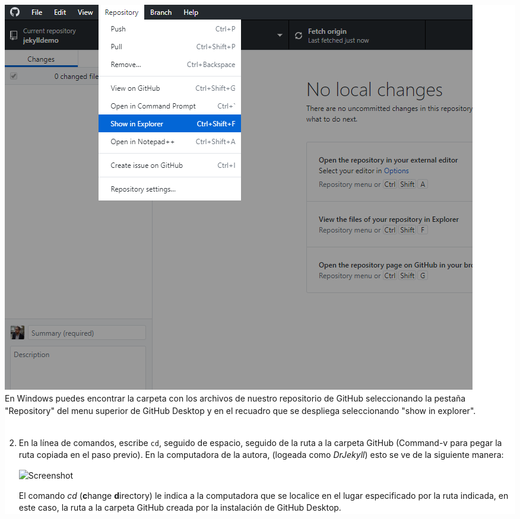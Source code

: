 <img src="https://raw.githubusercontent.com/hdcaicyt/hdcaicyt.github.io/master/assets/img/capturas_jekyll_windows/jekyll_3.png" alt="captura-de-pantalla-lupa" />
<figcaption>
  <span>En Windows puedes encontrar la carpeta con los archivos de nuestro repositorio de GitHub seleccionando la pestaña "Repository" del menu superior de GitHub Desktop y en el recuadro que se despliega seleccionando "show in explorer".</span>
  </figcaption>
</figure>
<br/> 

2. En la línea de comandos, escribe `cd`, seguido de espacio, seguido de la ruta a la carpeta GitHub (Command-v para pegar la ruta copiada en el paso previo). En la computadora de la autora, (logeada como *DrJekyll*) esto se ve de la siguiente manera:

   ![Screenshot](https://programminghistorian.org/images/building-static-sites-with-jekyll-github-pages/building-static-sites-with-jekyll-github-pages-7.png)

   El comando *cd* (**c**hange **d**irectory) le indica a la computadora que se localice en el lugar especificado por la ruta indicada, en este caso, la ruta a la carpeta GitHub creada por la instalación de GitHub Desktop.
